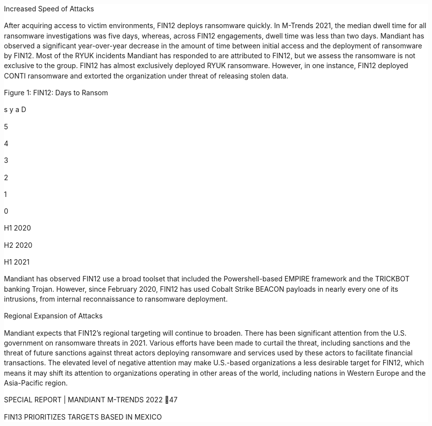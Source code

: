 Increased Speed of Attacks

After acquiring access to victim environments, FIN12 deploys ransomware quickly. 
In M\-Trends 2021, the median dwell time for all ransomware investigations was five 
days, whereas, across FIN12 engagements, dwell time was less than two days. 
Mandiant has observed a significant year\-over\-year decrease in the amount of time 
between initial access and the deployment of ransomware by FIN12\. Most of the 
RYUK incidents Mandiant has responded to are attributed to FIN12, but we assess 
the ransomware is not exclusive to the group. FIN12 has almost exclusively deployed 
RYUK ransomware. However, in one instance, FIN12 deployed CONTI ransomware 
and extorted the organization under threat of releasing stolen data.

Figure 1: FIN12: Days to Ransom

s
y
a
D

5

4

3

2

1

0

H1 2020

H2 2020

H1 2021

Mandiant has observed FIN12 use a broad toolset that included the Powershell\-based 
EMPIRE framework and the TRICKBOT banking Trojan. However, since February 
2020, FIN12 has used Cobalt Strike BEACON payloads in nearly every one of its 
intrusions, from internal reconnaissance to ransomware deployment. 

Regional Expansion of Attacks

Mandiant expects that FIN12’s regional targeting will continue to broaden. There 
has been significant attention from the U.S. government on ransomware threats 
in 2021\. Various efforts have been made to curtail the threat, including sanctions 
and the threat of future sanctions against threat actors deploying ransomware and 
services used by these actors to facilitate financial transactions. The elevated level 
of negative attention may make U.S.\-based organizations a less desirable target 
for FIN12, which means it may shift its attention to organizations operating in other 
areas of the world, including nations in Western Europe and the Asia\-Pacific region. 

SPECIAL REPORT \| MANDIANT M\-TRENDS 2022 
47

FIN13 PRIORITIZES TARGETS 
BASED IN MEXICO 
